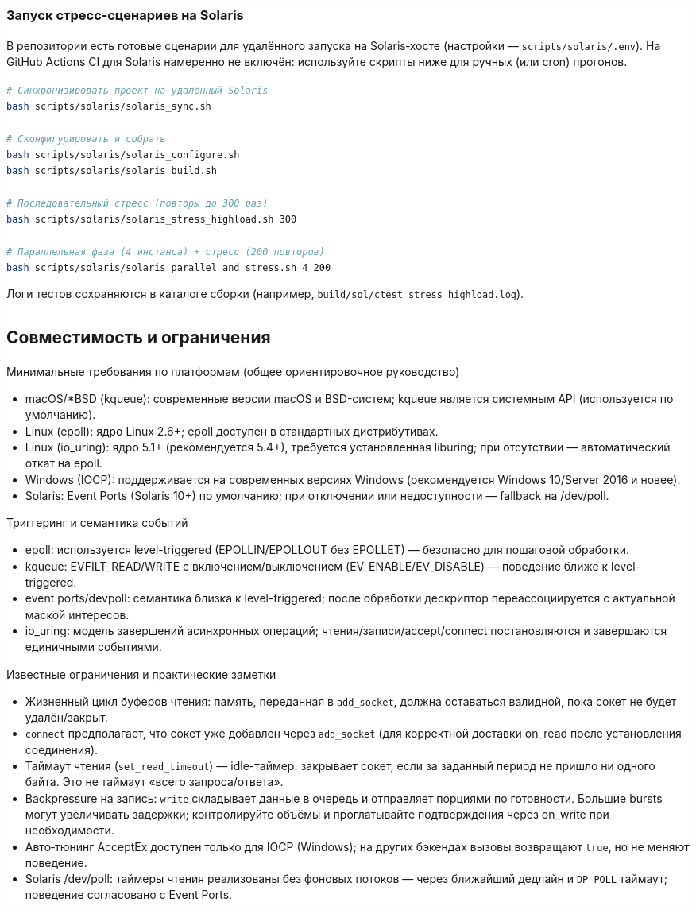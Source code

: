 ### Запуск стресс‑сценариев на Solaris

В репозитории есть готовые сценарии для удалённого запуска на Solaris‑хосте (настройки — `scripts/solaris/.env`). На GitHub Actions CI для Solaris намеренно не включён: используйте скрипты ниже для ручных (или cron) прогонов.

```bash
# Синхронизировать проект на удалённый Solaris
bash scripts/solaris/solaris_sync.sh

# Сконфигурировать и собрать
bash scripts/solaris/solaris_configure.sh
bash scripts/solaris/solaris_build.sh

# Последовательный стресс (повторы до 300 раз)
bash scripts/solaris/solaris_stress_highload.sh 300

# Параллельная фаза (4 инстанса) + стресс (200 повторов)
bash scripts/solaris/solaris_parallel_and_stress.sh 4 200
```

Логи тестов сохраняются в каталоге сборки (например, `build/sol/ctest_stress_highload.log`).

## Совместимость и ограничения

Минимальные требования по платформам (общее ориентировочное руководство)
- macOS/*BSD (kqueue): современные версии macOS и BSD-систем; kqueue является системным API (используется по умолчанию).
- Linux (epoll): ядро Linux 2.6+; epoll доступен в стандартных дистрибутивах.
- Linux (io_uring): ядро 5.1+ (рекомендуется 5.4+), требуется установленная liburing; при отсутствии — автоматический откат на epoll.
- Windows (IOCP): поддерживается на современных версиях Windows (рекомендуется Windows 10/Server 2016 и новее).
- Solaris: Event Ports (Solaris 10+) по умолчанию; при отключении или недоступности — fallback на /dev/poll.

Триггеринг и семантика событий
- epoll: используется level-triggered (EPOLLIN/EPOLLOUT без EPOLLET) — безопасно для пошаговой обработки.
- kqueue: EVFILT_READ/WRITE с включением/выключением (EV_ENABLE/EV_DISABLE) — поведение ближе к level-triggered.
- event ports/devpoll: семантика близка к level-triggered; после обработки дескриптор переассоциируется с актуальной маской интересов.
- io_uring: модель завершений асинхронных операций; чтения/записи/accept/connect постановляются и завершаются единичными событиями.

Известные ограничения и практические заметки
- Жизненный цикл буферов чтения: память, переданная в `add_socket`, должна оставаться валидной, пока сокет не будет удалён/закрыт.
- `connect` предполагает, что сокет уже добавлен через `add_socket` (для корректной доставки on_read после установления соединения).
- Таймаут чтения (`set_read_timeout`) — idle-таймер: закрывает сокет, если за заданный период не пришло ни одного байта. Это не таймаут «всего запроса/ответа».
- Backpressure на запись: `write` складывает данные в очередь и отправляет порциями по готовности. Большие bursts могут увеличивать задержки; контролируйте объёмы и проглатывайте подтверждения через on_write при необходимости.
- Авто‑тюнинг AcceptEx доступен только для IOCP (Windows); на других бэкендах вызовы возвращают `true`, но не меняют поведение.
- Solaris /dev/poll: таймеры чтения реализованы без фоновых потоков — через ближайший дедлайн и `DP_POLL` таймаут; поведение согласовано с Event Ports.

